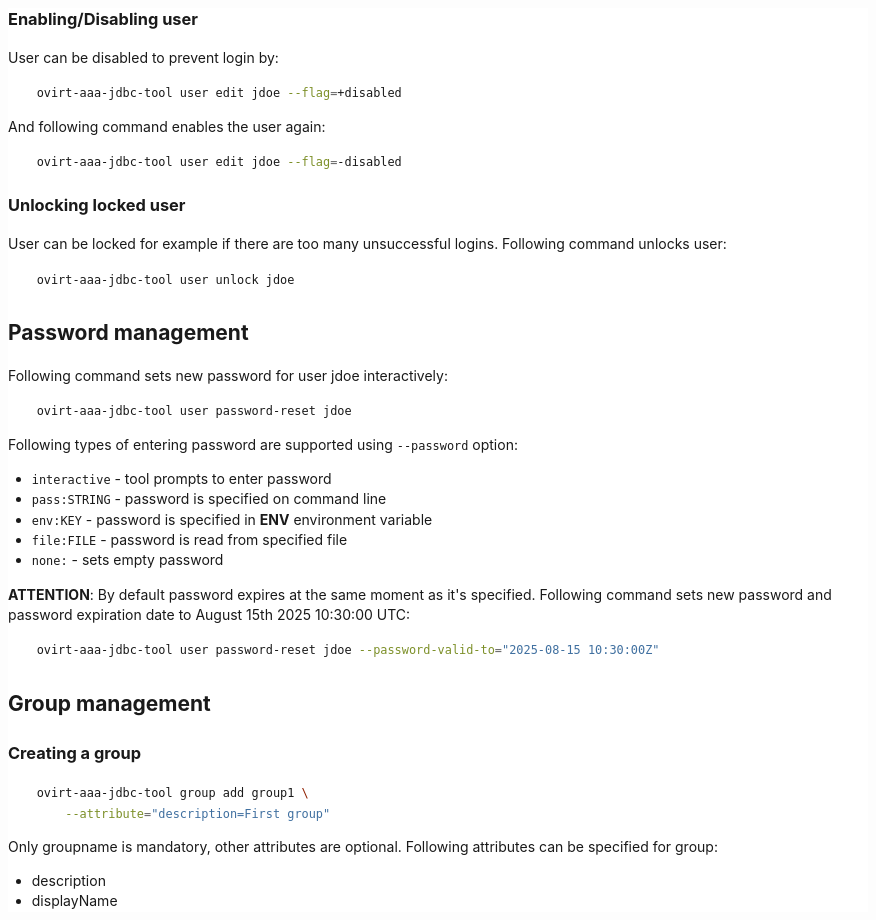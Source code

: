 ### Enabling/Disabling user

User can be disabled to prevent login by:
```bash
    ovirt-aaa-jdbc-tool user edit jdoe --flag=+disabled
```

And following command enables the user again:
```bash
    ovirt-aaa-jdbc-tool user edit jdoe --flag=-disabled
```

### Unlocking locked user

User can be locked for example if there are too many unsuccessful logins. Following command unlocks user:
```bash
    ovirt-aaa-jdbc-tool user unlock jdoe
```

## Password management

Following command sets new password for user jdoe interactively:
```bash
    ovirt-aaa-jdbc-tool user password-reset jdoe
```

Following types of entering password are supported using `--password` option:

*   `interactive` - tool prompts to enter password
*   `pass:STRING` - password is specified on command line
*   `env:KEY` - password is specified in **ENV** environment variable
*   `file:FILE` - password is read from specified file
*   `none:` - sets empty password

**ATTENTION**: By default password expires at the same moment as it's specified. Following command sets new password and password expiration date to August 15th 2025 10:30:00 UTC:
```bash
    ovirt-aaa-jdbc-tool user password-reset jdoe --password-valid-to="2025-08-15 10:30:00Z"
```

## Group management

### Creating a group
```bash
    ovirt-aaa-jdbc-tool group add group1 \
        --attribute="description=First group"
```

Only groupname is mandatory, other attributes are optional. Following attributes can be specified for group:

*   description
*   displayName
